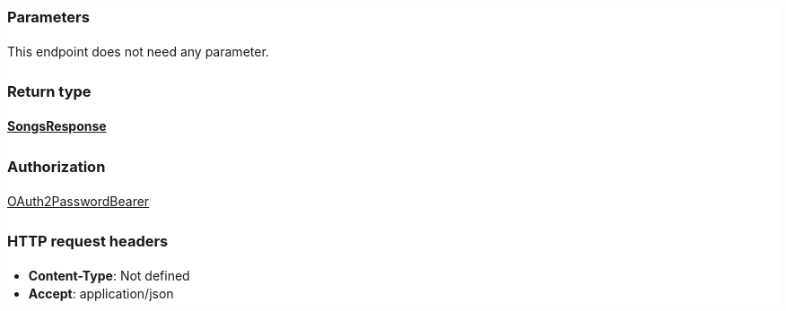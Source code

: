 ```javascript
```

### Parameters

This endpoint does not need any parameter.

### Return type

[**SongsResponse**](SongsResponse.md)

### Authorization

[OAuth2PasswordBearer](../README.md#OAuth2PasswordBearer)

### HTTP request headers

- **Content-Type**: Not defined
- **Accept**: application/json

